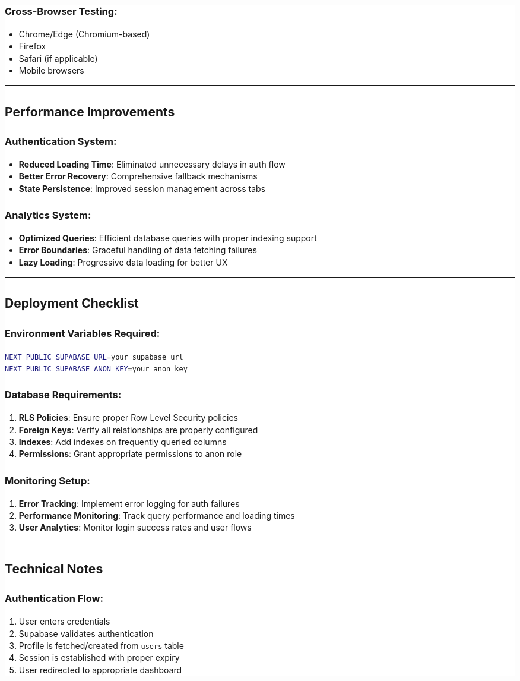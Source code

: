 ### **Cross-Browser Testing**:
- Chrome/Edge (Chromium-based)
- Firefox
- Safari (if applicable)
- Mobile browsers

---

## Performance Improvements

### **Authentication System**:
- **Reduced Loading Time**: Eliminated unnecessary delays in auth flow
- **Better Error Recovery**: Comprehensive fallback mechanisms
- **State Persistence**: Improved session management across tabs

### **Analytics System**:
- **Optimized Queries**: Efficient database queries with proper indexing support
- **Error Boundaries**: Graceful handling of data fetching failures
- **Lazy Loading**: Progressive data loading for better UX

---

## Deployment Checklist

### **Environment Variables Required**:
```bash
NEXT_PUBLIC_SUPABASE_URL=your_supabase_url
NEXT_PUBLIC_SUPABASE_ANON_KEY=your_anon_key
```

### **Database Requirements**:
1. **RLS Policies**: Ensure proper Row Level Security policies
2. **Foreign Keys**: Verify all relationships are properly configured
3. **Indexes**: Add indexes on frequently queried columns
4. **Permissions**: Grant appropriate permissions to anon role

### **Monitoring Setup**:
1. **Error Tracking**: Implement error logging for auth failures
2. **Performance Monitoring**: Track query performance and loading times
3. **User Analytics**: Monitor login success rates and user flows

---

## Technical Notes

### **Authentication Flow**:
1. User enters credentials
2. Supabase validates authentication
3. Profile is fetched/created from `users` table
4. Session is established with proper expiry
5. User redirected to appropriate dashboard
